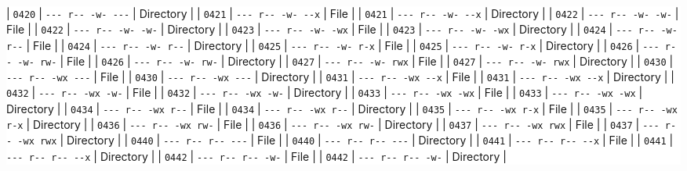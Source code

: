 | `0420` | `--- r-- -w- ---` | Directory |
| `0421` | `--- r-- -w- --x` | File |
| `0421` | `--- r-- -w- --x` | Directory |
| `0422` | `--- r-- -w- -w-` | File |
| `0422` | `--- r-- -w- -w-` | Directory |
| `0423` | `--- r-- -w- -wx` | File |
| `0423` | `--- r-- -w- -wx` | Directory |
| `0424` | `--- r-- -w- r--` | File |
| `0424` | `--- r-- -w- r--` | Directory |
| `0425` | `--- r-- -w- r-x` | File |
| `0425` | `--- r-- -w- r-x` | Directory |
| `0426` | `--- r-- -w- rw-` | File |
| `0426` | `--- r-- -w- rw-` | Directory |
| `0427` | `--- r-- -w- rwx` | File |
| `0427` | `--- r-- -w- rwx` | Directory |
| `0430` | `--- r-- -wx ---` | File |
| `0430` | `--- r-- -wx ---` | Directory |
| `0431` | `--- r-- -wx --x` | File |
| `0431` | `--- r-- -wx --x` | Directory |
| `0432` | `--- r-- -wx -w-` | File |
| `0432` | `--- r-- -wx -w-` | Directory |
| `0433` | `--- r-- -wx -wx` | File |
| `0433` | `--- r-- -wx -wx` | Directory |
| `0434` | `--- r-- -wx r--` | File |
| `0434` | `--- r-- -wx r--` | Directory |
| `0435` | `--- r-- -wx r-x` | File |
| `0435` | `--- r-- -wx r-x` | Directory |
| `0436` | `--- r-- -wx rw-` | File |
| `0436` | `--- r-- -wx rw-` | Directory |
| `0437` | `--- r-- -wx rwx` | File |
| `0437` | `--- r-- -wx rwx` | Directory |
| `0440` | `--- r-- r-- ---` | File |
| `0440` | `--- r-- r-- ---` | Directory |
| `0441` | `--- r-- r-- --x` | File |
| `0441` | `--- r-- r-- --x` | Directory |
| `0442` | `--- r-- r-- -w-` | File |
| `0442` | `--- r-- r-- -w-` | Directory |